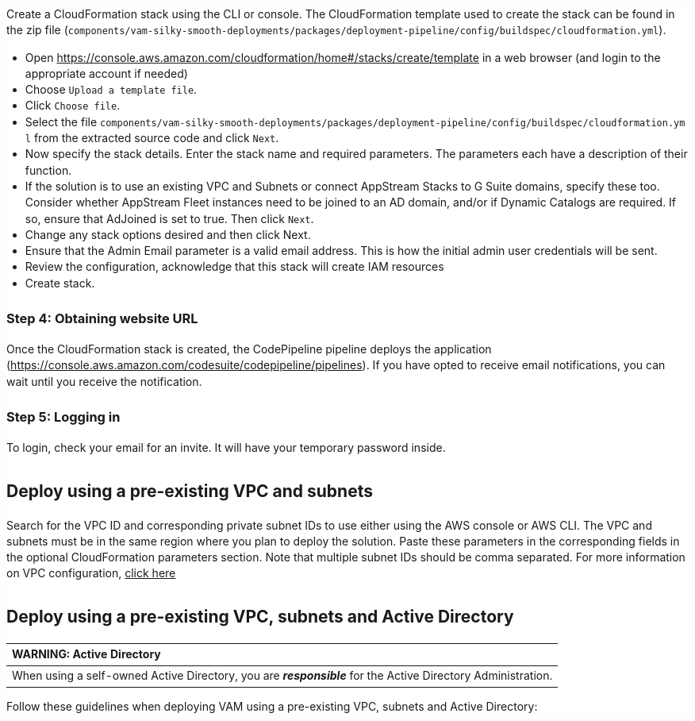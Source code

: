 Create a CloudFormation stack using the CLI or console. The CloudFormation template used to create
the stack can be found in the zip file (`components/vam-silky-smooth-deployments/packages/deployment-pipeline/config/buildspec/cloudformation.yml`).

* Open https://console.aws.amazon.com/cloudformation/home#/stacks/create/template in a web browser (and login to the appropriate account if needed)
* Choose `Upload a template file`.
* Click `Choose file`.
* Select the file `components/vam-silky-smooth-deployments/packages/deployment-pipeline/config/buildspec/cloudformation.yml` from the extracted source code and click `Next`.
* Now specify the stack details. Enter the stack name and required parameters. The parameters each have a description of their function. 
* If the solution is to use an existing VPC and Subnets or connect AppStream Stacks to G Suite domains, specify these too. Consider whether AppStream Fleet instances need to be joined to an AD domain, and/or if Dynamic Catalogs are required. If so, ensure that AdJoined is set to true. Then click `Next`.
* Change any stack options desired and then click Next.
* Ensure that the Admin Email parameter is a valid email address. This is how the initial admin user credentials will be sent.
* Review the configuration, acknowledge that this stack will create IAM resources 
* Create stack.


### Step 4: Obtaining website URL

Once the CloudFormation stack is created, the CodePipeline pipeline deploys the application
(https://console.aws.amazon.com/codesuite/codepipeline/pipelines). If you have opted to receive
email notifications, you can wait until you receive the notification.

### Step 5: Logging in

To login, check your email for an invite. It will have your temporary password inside.

## Deploy using a pre-existing VPC and subnets

Search for the VPC ID and corresponding private subnet IDs to use either using the AWS console or AWS CLI.
The VPC and subnets must be in the same region where you plan to deploy the solution.
Paste these parameters in the corresponding fields in the optional CloudFormation parameters section. Note that multiple subnet IDs should be comma separated. 
For more information on VPC configuration, [click here](https://docs.aws.amazon.com/appstream2/latest/developerguide/managing-network-internet-NAT-gateway.html)

## Deploy using a pre-existing VPC, subnets and Active Directory

| WARNING: Active Directory          |
|:---------------------------|
| When using a self-owned Active Directory, you are ***responsible*** for the Active Directory Administration. |

Follow these guidelines when deploying VAM using a pre-existing VPC, subnets and Active Directory:
